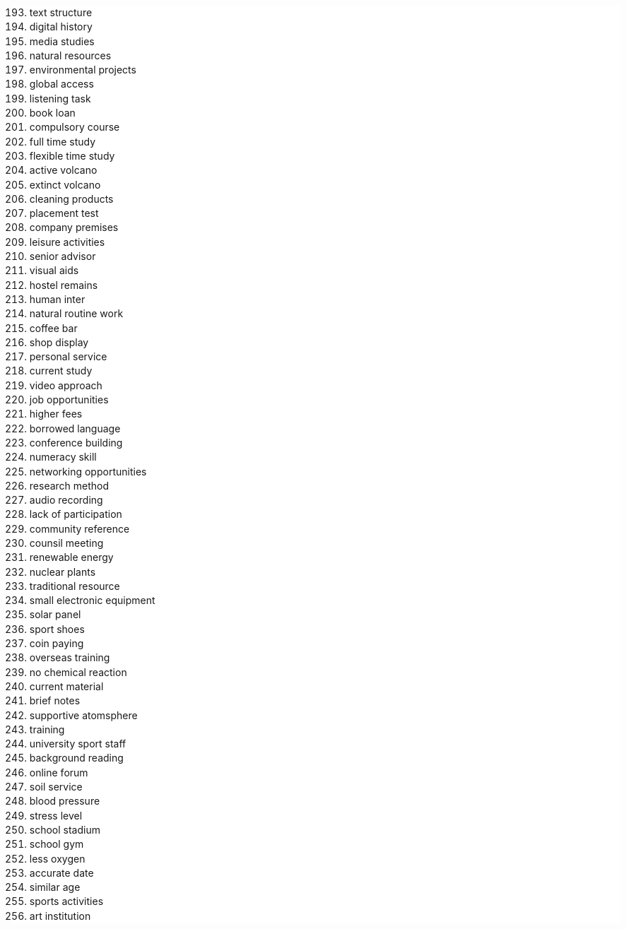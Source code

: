 193. text structure
194. digital history
195. media studies
196. natural resources
197. environmental projects
198. global access
199. listening task
200. book loan
201. compulsory course
202. full time study
203. flexible time study
204. active volcano
205. extinct volcano
206. cleaning products
207. placement test
208. company premises
209. leisure activities
210. senior advisor
211. visual aids
212. hostel remains
213. human inter
214. natural routine work
215. coffee bar
216. shop display
217. personal service
218. current study
219. video approach
220. job opportunities
221. higher fees
222. borrowed language
223. conference building
224. numeracy skill
225. networking opportunities
226. research method
227. audio recording
228. lack of participation
229. community reference
230. counsil meeting
231. renewable energy
232. nuclear plants
233. traditional resource
234. small electronic equipment
235. solar panel
236. sport shoes
237. coin paying
238. overseas training
239. no chemical reaction
240. current material
241. brief notes
242. supportive atomsphere
243. training
244. university sport staff
245. background reading
246. online forum
247. soil service
248. blood pressure
249. stress level
250. school stadium
251. school gym
252. less oxygen
253. accurate date
254. similar age
255. sports activities
256. art institution